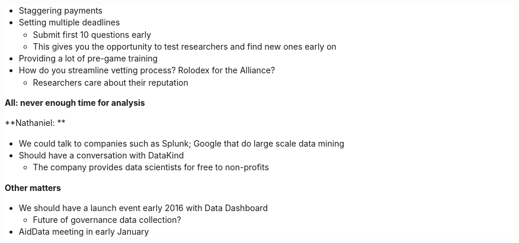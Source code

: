 - Staggering payments
- Setting multiple deadlines 
	- Submit first 10 questions early
	- This gives you the opportunity to test researchers and find new ones early on
- Providing a lot of pre-game training
- How do you streamline vetting process? Rolodex for the Alliance? 
	- Researchers care about their reputation

**All: never enough time for analysis**

**Nathaniel: **

- We could talk to companies such as Splunk; Google that do large scale data mining
- Should have a conversation with DataKind 
	- The company provides data scientists for free to non-profits

**Other matters**

- We should have a launch event early 2016 with Data Dashboard
	- Future of governance data collection?
- AidData meeting in early January



